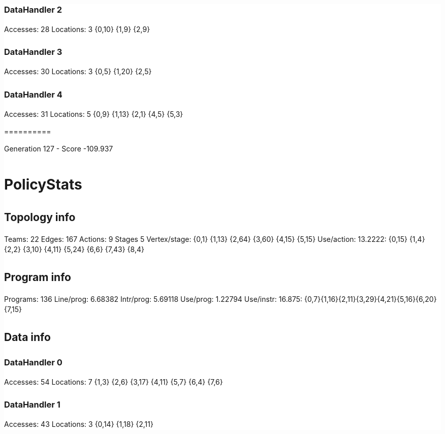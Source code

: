 ### DataHandler 2
Accesses:	28
Locations:	3
{0,10} {1,9} {2,9} 

### DataHandler 3
Accesses:	30
Locations:	3
{0,5} {1,20} {2,5} 

### DataHandler 4
Accesses:	31
Locations:	5
{0,9} {1,13} {2,1} {4,5} {5,3} 


==========

Generation 127 - Score -109.937

# PolicyStats
## Topology info
Teams:		22
Edges:		167
Actions:	9
Stages		5
Vertex/stage:	{0,1} {1,13} {2,64} {3,60} {4,15} {5,15} 
Use/action:	13.2222: {0,15} {1,4} {2,2} {3,10} {4,11} {5,24} {6,6} {7,43} {8,4} 

## Program info
Programs:	136
Line/prog:	6.68382
Intr/prog:	5.69118
Use/prog:	1.22794
Use/instr:	16.875: {0,7}{1,16}{2,11}{3,29}{4,21}{5,16}{6,20}{7,15}

## Data info

### DataHandler 0
Accesses:	54
Locations:	7
{1,3} {2,6} {3,17} {4,11} {5,7} {6,4} {7,6} 

### DataHandler 1
Accesses:	43
Locations:	3
{0,14} {1,18} {2,11} 
